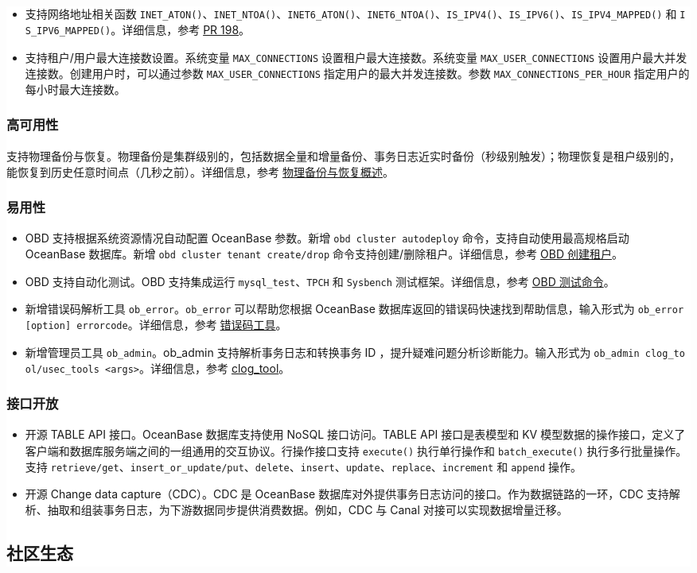   

* 支持网络地址相关函数 `INET_ATON()`、`INET_NTOA()`、`INET6_ATON()`、`INET6_NTOA()`、`IS_IPV4()`、`IS_IPV6()`、`IS_IPV4_MAPPED()` 和 `IS_IPV6_MAPPED()`。详细信息，参考 [PR 198](https://github.com/oceanbase/oceanbase/pull/198)。

  

* 支持租户/用户最大连接数设置。系统变量 `MAX_CONNECTIONS` 设置租户最大连接数。系统变量 `MAX_USER_CONNECTIONS` 设置用户最大并发连接数。创建用户时，可以通过参数 `MAX_USER_CONNECTIONS` 指定用户的最大并发连接数。参数 `MAX_CONNECTIONS_PER_HOUR` 指定用户的每小时最大连接数。

  




### 高可用性 

支持物理备份与恢复。物理备份是集群级别的，包括数据全量和增量备份、事务日志近实时备份（秒级别触发）；物理恢复是租户级别的，能恢复到历史任意时间点（几秒之前）。详细信息，参考 [物理备份与恢复概述](../6.administrator-guide/8.high-data-availability/2.manage-backup-and-restoration/1.introduction-to-physical-backup-and-restoration.md)。

### 易用性 

* OBD 支持根据系统资源情况自动配置 OceanBase 参数。新增 `obd cluster autodeploy` 命令，支持自动使用最高规格启动 OceanBase 数据库。新增 `obd cluster tenant create/drop` 命令支持创建/删除租户。详细信息，参考 [OBD 创建租户](https://github.com/oceanbase/obdeploy/blob/master/README-CN.md#obd-cluster-tenant-create)。

  

* OBD 支持自动化测试。OBD 支持集成运行 `mysql_test`、`TPCH` 和 `Sysbench` 测试框架。详细信息，参考 [OBD 测试命令](https://github.com/oceanbase/obdeploy/blob/master/README-CN.md#%E6%B5%8B%E8%AF%95%E5%91%BD%E4%BB%A4%E7%BB%84)。

  

* 新增错误码解析工具 `ob_error`。`ob_error` 可以帮助您根据 OceanBase 数据库返回的错误码快速找到帮助信息，输入形式为 `ob_error [option] errorcode`。详细信息，参考 [错误码工具](https://github.com/oceanbase/oceanbase/discussions/185)。

  

* 新增管理员工具 `ob_admin`。ob_admin 支持解析事务日志和转换事务 ID ，提升疑难问题分析诊断能力。输入形式为 `ob_admin clog_tool/usec_tools <args>`。详细信息，参考 [clog_tool](../9.supporting-tools/1.ob-admin/3.clog_tool.md)。

  




### 接口开放 

* 开源 TABLE API 接口。OceanBase 数据库支持使用 NoSQL 接口访问。TABLE API 接口是表模型和 KV 模型数据的操作接口，定义了客户端和数据库服务端之间的一组通用的交互协议。行操作接口支持 `execute()` 执行单行操作和 `batch_execute()` 执行多行批量操作。支持 `retrieve/get`、`insert_or_update/put`、`delete`、`insert`、`update`、`replace`、`increment` 和 `append` 操作。

  

* 开源 Change data capture（CDC）。CDC 是 OceanBase 数据库对外提供事务日志访问的接口。作为数据链路的一环，CDC 支持解析、抽取和组装事务日志，为下游数据同步提供消费数据。例如，CDC 与 Canal 对接可以实现数据增量迁移。

  




社区生态 
-------------------------
